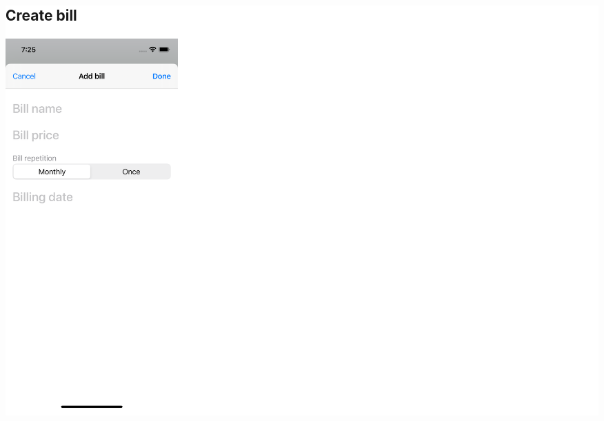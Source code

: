 
## Create bill

<img src="https://github.com/MrPereir4/Spooney/blob/master/Prints/Simulator%20Screen%20Shot%20-%20iPhone%2012%20Pro%20-%202021-03-16%20at%2019.25.47.png" width="250"/>
